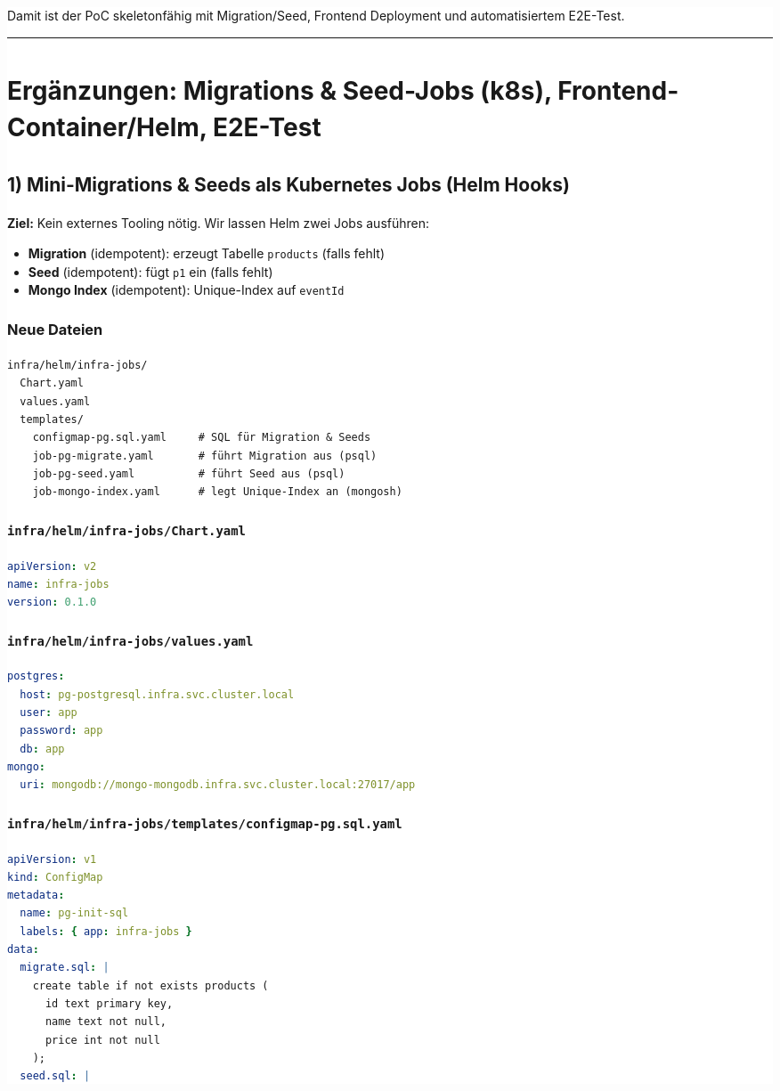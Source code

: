 
Damit ist der PoC skeletonfähig mit Migration/Seed, Frontend Deployment und automatisiertem E2E-Test.



---

# Ergänzungen: Migrations & Seed-Jobs (k8s), Frontend-Container/Helm, E2E-Test

## 1) Mini-Migrations & Seeds als Kubernetes Jobs (Helm Hooks)

**Ziel:** Kein externes Tooling nötig. Wir lassen Helm zwei Jobs ausführen:
- **Migration** (idempotent): erzeugt Tabelle `products` (falls fehlt)
- **Seed** (idempotent): fügt `p1` ein (falls fehlt)
- **Mongo Index** (idempotent): Unique-Index auf `eventId`

### Neue Dateien
```
infra/helm/infra-jobs/
  Chart.yaml
  values.yaml
  templates/
    configmap-pg.sql.yaml     # SQL für Migration & Seeds
    job-pg-migrate.yaml       # führt Migration aus (psql)
    job-pg-seed.yaml          # führt Seed aus (psql)
    job-mongo-index.yaml      # legt Unique-Index an (mongosh)
```

### `infra/helm/infra-jobs/Chart.yaml`
```yaml
apiVersion: v2
name: infra-jobs
version: 0.1.0
```

### `infra/helm/infra-jobs/values.yaml`
```yaml
postgres:
  host: pg-postgresql.infra.svc.cluster.local
  user: app
  password: app
  db: app
mongo:
  uri: mongodb://mongo-mongodb.infra.svc.cluster.local:27017/app
```

### `infra/helm/infra-jobs/templates/configmap-pg.sql.yaml`
```yaml
apiVersion: v1
kind: ConfigMap
metadata:
  name: pg-init-sql
  labels: { app: infra-jobs }
data:
  migrate.sql: |
    create table if not exists products (
      id text primary key,
      name text not null,
      price int not null
    );
  seed.sql: |
```